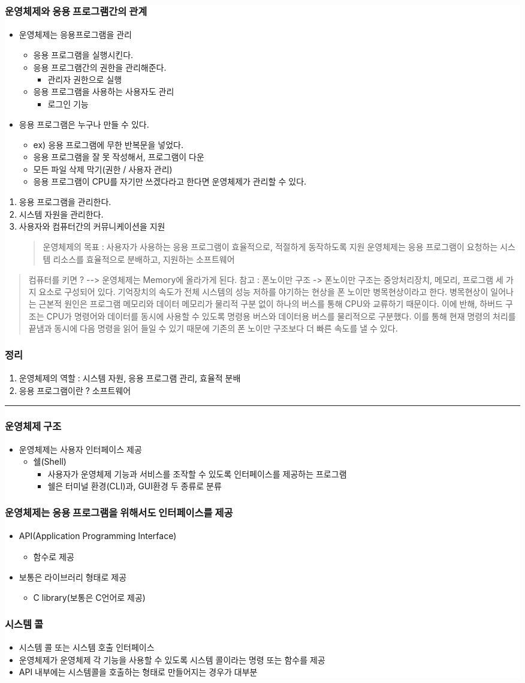 ### 운영체제와 응용 프로그램간의 관계

- 운영체제는 응용프로그램을 관리

  - 응용 프로그램을 실행시킨다.
  - 응용 프로그램간의 권한을 관리해준다.
    - 관리자 권한으로 실행
  - 응용 프로그램을 사용하는 사용자도 관리
    - 로그인 기능

- 응용 프로그램은 누구나 만들 수 있다.
  - ex) 응용 프로그램에 무한 반복문을 넣었다.
  - 응용 프로그램을 잘 못 작성해서, 프로그램이 다운
  - 모든 파일 삭제 막기(권한 / 사용자 관리)
  - 응용 프로그램이 CPU를 자기만 쓰겠다라고 한다면 운영체제가 관리할 수 있다.

1. 응용 프로그램을 관리한다.
2. 시스템 자원을 관리한다.
3. 사용자와 컴퓨터간의 커뮤니케이션을 지원
   > 운영체제의 목표 : 사용자가 사용하는 응용 프로그램이 효율적으로, 적절하게 동작하도록 지원
   > 운영체제는 응용 프로그램이 요청하는 시스템 리소스를 효율적으로 분배하고, 지원하는 소프트웨어

> 컴퓨터를 키면 ? --> 운영체제는 Memory에 올라가게 된다.
> 참고 : 폰노이만 구조
> -> 폰노이만 구조는 중앙처리장치, 메모리, 프로그램 세 가지 요소로 구성되어 있다. 기억장치의 속도가 전체 시스템의 성능 저하를 야기하는 현상을 폰 노이만 병목현상이라고 한다. 병목현상이 일어나는 근본적 원인은 프로그램 메모리와 데이터 메모리가 물리적 구분 없이 하나의 버스를 통해 CPU와 교류하기 때문이다. 이에 반해, 하버드 구조는 CPU가 명령어와 데이터를 동시에 사용할 수 있도록 명령용 버스와 데이터용 버스를 물리적으로 구분했다. 이를 통해 현재 명령의 처리를 끝냄과 동시에 다음 명령을 읽어 들일 수 있기 때문에 기존의 폰 노이만 구조보다 더 빠른 속도를 낼 수 있다.

### 정리

1. 운영체제의 역할 : 시스템 자원, 응용 프로그램 관리, 효율적 분배
2. 응용 프로그램이란 ? 소프트웨어

---

### 운영체제 구조

- 운영체제는 사용자 인터페이스 제공
  - 쉘(Shell)
    - 사용자가 운영체제 기능과 서비스를 조작할 수 있도록 인터페이스를 제공하는 프로그램
    - 쉘은 터미널 환경(CLI)과, GUI환경 두 종류로 분류

### 운영체제는 응용 프로그램을 위해서도 인터페이스를 제공

- API(Application Programming Interface)

  - 함수로 제공

- 보통은 라이브러리 형태로 제공
  - C library(보통은 C언어로 제공)

### 시스템 콜

- 시스템 콜 또는 시스템 호출 인터페이스
- 운영체제가 운영체제 각 기능을 사용할 수 있도록 시스템 콜이라는 명령 또는 함수를 제공
- API 내부에는 시스템콜을 호출하는 형태로 만들어지는 경우가 대부분
